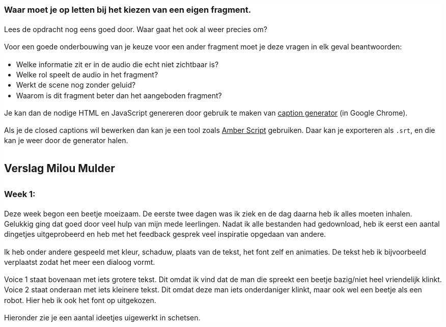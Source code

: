 ### Waar moet je op letten bij het kiezen van een eigen fragment.
Lees de opdracht nog eens goed door. Waar gaat het ook al weer precies om? 

Voor een goede onderbouwing van je keuze voor een ander fragment moet je deze vragen in elk geval beantwoorden:

- Welke informatie zit er in de audio die echt niet zichtbaar is?
- Welke rol speelt de audio in het fragment?
- Werkt de scene nog zonder geluid?
- Waarom is dit fragment beter dan het aangeboden fragment?

Je kan dan de nodige HTML en JavaScript genereren door gebruik te maken van [caption generator](https://cmda-minor-vid.github.io/web-typography-18-19/generator/) (in Google Chrome). 

Als je de closed captions wil bewerken dan kan je een tool zoals [Amber Script](https://www.amberscript.com/en) gebruiken. Daar kan je exporteren als `.srt`, en die kan je weer door de generator halen.

## Verslag Milou Mulder

### Week 1:

Deze week begon een beetje moeizaam. De eerste twee dagen was ik ziek en de dag daarna 
heb ik alles moeten inhalen. Gelukkig ging dat goed door veel hulp van mijn 
mede leerlingen. Nadat ik alle bestanden had gedownload, heb ik eerst een aantal dingetjes uitgeprobeerd en 
heb met het feedback gesprek veel inspiratie opgedaan van andere. 

Ik heb onder andere gespeeld met kleur, schaduw, plaats van de tekst, het font zelf en animaties. 
De tekst heb ik bijvoorbeeld verplaatst zodat het meer een dialoog vormt. 

Voice 1 staat bovenaan met iets grotere tekst. Dit omdat ik vind dat de man die spreekt een beetje bazig/niet heel vriendelijk klinkt.
Voice 2 staat onderaan met iets kleinere tekst. Dit omdat deze man iets onderdaniger klinkt, maar ook wel een beetje als een robot. Hier heb ik ook het font op uitgekozen.

Hieronder zie je een aantal ideetjes uigewerkt in schetsen.
